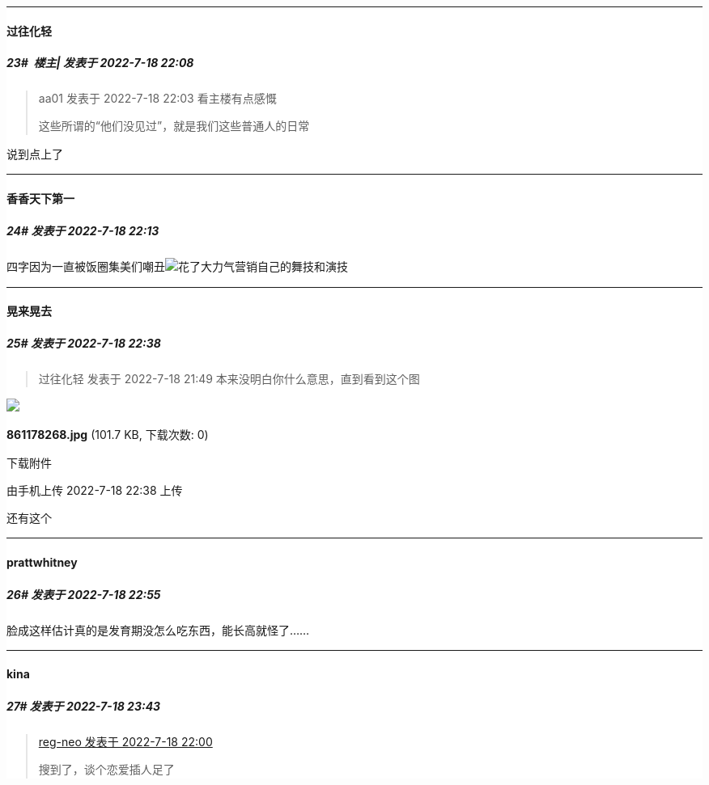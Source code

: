 *****

####  过往化轻  
##### 23#         楼主| 发表于 2022-7-18 22:08

<blockquote>aa01 发表于 2022-7-18 22:03
看主楼有点感慨

这些所谓的“他们没见过”，就是我们这些普通人的日常
</blockquote>
说到点上了 

*****

####  香香天下第一  
##### 24#       发表于 2022-7-18 22:13

四字因为一直被饭圈集美们嘲丑<img src="https://static.saraba1st.com/image/smiley/face2017/065.png" referrerpolicy="no-referrer">花了大力气营销自己的舞技和演技

*****

####  晃来晃去  
##### 25#       发表于 2022-7-18 22:38

<blockquote>过往化轻 发表于 2022-7-18 21:49
本来没明白你什么意思，直到看到这个图</blockquote>

<img src="https://img.saraba1st.com/forum/202207/18/223844d5fdpd2pqrwgpr5d.jpg" referrerpolicy="no-referrer">

<strong>861178268.jpg</strong> (101.7 KB, 下载次数: 0)

下载附件

由手机上传
2022-7-18 22:38 上传

还有这个

*****

####  prattwhitney  
##### 26#       发表于 2022-7-18 22:55

脸成这样估计真的是发育期没怎么吃东西，能长高就怪了……

*****

####  kina  
##### 27#       发表于 2022-7-18 23:43

<blockquote><a href="httphttps://bbs.saraba1st.com/2b/forum.php?mod=redirect&amp;goto=findpost&amp;pid=56700246&amp;ptid=2081893" target="_blank">reg-neo 发表于 2022-7-18 22:00</a>

搜到了，谈个恋爱插人足了
